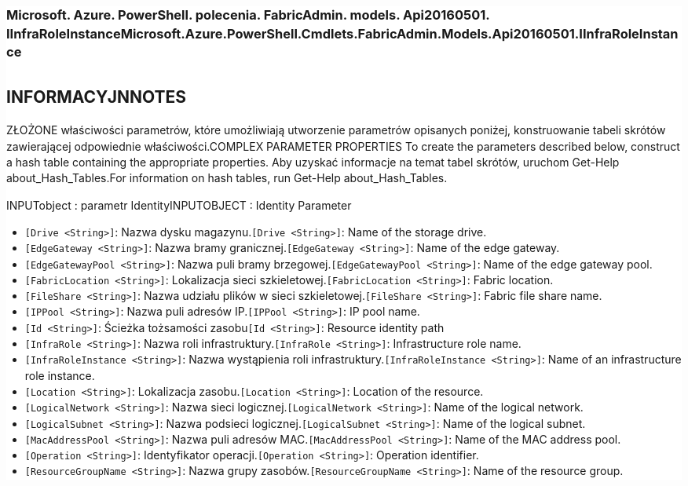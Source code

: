 ### <span data-ttu-id="bc257-139">Microsoft. Azure. PowerShell. polecenia. FabricAdmin. models. Api20160501. IInfraRoleInstance</span><span class="sxs-lookup"><span data-stu-id="bc257-139">Microsoft.Azure.PowerShell.Cmdlets.FabricAdmin.Models.Api20160501.IInfraRoleInstance</span></span>



## <span data-ttu-id="bc257-140">INFORMACYJN</span><span class="sxs-lookup"><span data-stu-id="bc257-140">NOTES</span></span>

<span data-ttu-id="bc257-141">ZŁOŻONE właściwości parametrów, które umożliwiają utworzenie parametrów opisanych poniżej, konstruowanie tabeli skrótów zawierającej odpowiednie właściwości.</span><span class="sxs-lookup"><span data-stu-id="bc257-141">COMPLEX PARAMETER PROPERTIES To create the parameters described below, construct a hash table containing the appropriate properties.</span></span> <span data-ttu-id="bc257-142">Aby uzyskać informacje na temat tabel skrótów, uruchom Get-Help about_Hash_Tables.</span><span class="sxs-lookup"><span data-stu-id="bc257-142">For information on hash tables, run Get-Help about_Hash_Tables.</span></span>

<span data-ttu-id="bc257-143">INPUTobject <IFabricAdminIdentity> : parametr Identity</span><span class="sxs-lookup"><span data-stu-id="bc257-143">INPUTOBJECT <IFabricAdminIdentity>: Identity Parameter</span></span>
  - <span data-ttu-id="bc257-144">`[Drive <String>]`: Nazwa dysku magazynu.</span><span class="sxs-lookup"><span data-stu-id="bc257-144">`[Drive <String>]`: Name of the storage drive.</span></span>
  - <span data-ttu-id="bc257-145">`[EdgeGateway <String>]`: Nazwa bramy granicznej.</span><span class="sxs-lookup"><span data-stu-id="bc257-145">`[EdgeGateway <String>]`: Name of the edge gateway.</span></span>
  - <span data-ttu-id="bc257-146">`[EdgeGatewayPool <String>]`: Nazwa puli bramy brzegowej.</span><span class="sxs-lookup"><span data-stu-id="bc257-146">`[EdgeGatewayPool <String>]`: Name of the edge gateway pool.</span></span>
  - <span data-ttu-id="bc257-147">`[FabricLocation <String>]`: Lokalizacja sieci szkieletowej.</span><span class="sxs-lookup"><span data-stu-id="bc257-147">`[FabricLocation <String>]`: Fabric location.</span></span>
  - <span data-ttu-id="bc257-148">`[FileShare <String>]`: Nazwa udziału plików w sieci szkieletowej.</span><span class="sxs-lookup"><span data-stu-id="bc257-148">`[FileShare <String>]`: Fabric file share name.</span></span>
  - <span data-ttu-id="bc257-149">`[IPPool <String>]`: Nazwa puli adresów IP.</span><span class="sxs-lookup"><span data-stu-id="bc257-149">`[IPPool <String>]`: IP pool name.</span></span>
  - <span data-ttu-id="bc257-150">`[Id <String>]`: Ścieżka tożsamości zasobu</span><span class="sxs-lookup"><span data-stu-id="bc257-150">`[Id <String>]`: Resource identity path</span></span>
  - <span data-ttu-id="bc257-151">`[InfraRole <String>]`: Nazwa roli infrastruktury.</span><span class="sxs-lookup"><span data-stu-id="bc257-151">`[InfraRole <String>]`: Infrastructure role name.</span></span>
  - <span data-ttu-id="bc257-152">`[InfraRoleInstance <String>]`: Nazwa wystąpienia roli infrastruktury.</span><span class="sxs-lookup"><span data-stu-id="bc257-152">`[InfraRoleInstance <String>]`: Name of an infrastructure role instance.</span></span>
  - <span data-ttu-id="bc257-153">`[Location <String>]`: Lokalizacja zasobu.</span><span class="sxs-lookup"><span data-stu-id="bc257-153">`[Location <String>]`: Location of the resource.</span></span>
  - <span data-ttu-id="bc257-154">`[LogicalNetwork <String>]`: Nazwa sieci logicznej.</span><span class="sxs-lookup"><span data-stu-id="bc257-154">`[LogicalNetwork <String>]`: Name of the logical network.</span></span>
  - <span data-ttu-id="bc257-155">`[LogicalSubnet <String>]`: Nazwa podsieci logicznej.</span><span class="sxs-lookup"><span data-stu-id="bc257-155">`[LogicalSubnet <String>]`: Name of the logical subnet.</span></span>
  - <span data-ttu-id="bc257-156">`[MacAddressPool <String>]`: Nazwa puli adresów MAC.</span><span class="sxs-lookup"><span data-stu-id="bc257-156">`[MacAddressPool <String>]`: Name of the MAC address pool.</span></span>
  - <span data-ttu-id="bc257-157">`[Operation <String>]`: Identyfikator operacji.</span><span class="sxs-lookup"><span data-stu-id="bc257-157">`[Operation <String>]`: Operation identifier.</span></span>
  - <span data-ttu-id="bc257-158">`[ResourceGroupName <String>]`: Nazwa grupy zasobów.</span><span class="sxs-lookup"><span data-stu-id="bc257-158">`[ResourceGroupName <String>]`: Name of the resource group.</span></span>